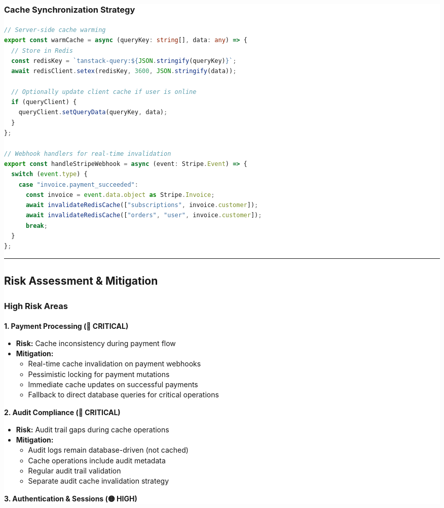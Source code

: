 ### Cache Synchronization Strategy

```typescript
// Server-side cache warming
export const warmCache = async (queryKey: string[], data: any) => {
  // Store in Redis
  const redisKey = `tanstack-query:${JSON.stringify(queryKey)}`;
  await redisClient.setex(redisKey, 3600, JSON.stringify(data));

  // Optionally update client cache if user is online
  if (queryClient) {
    queryClient.setQueryData(queryKey, data);
  }
};

// Webhook handlers for real-time invalidation
export const handleStripeWebhook = async (event: Stripe.Event) => {
  switch (event.type) {
    case "invoice.payment_succeeded":
      const invoice = event.data.object as Stripe.Invoice;
      await invalidateRedisCache(["subscriptions", invoice.customer]);
      await invalidateRedisCache(["orders", "user", invoice.customer]);
      break;
  }
};
```

---

## Risk Assessment & Mitigation

### High Risk Areas

**1. Payment Processing (🔴 CRITICAL)**

- **Risk:** Cache inconsistency during payment flow
- **Mitigation:**
  - Real-time cache invalidation on payment webhooks
  - Pessimistic locking for payment mutations
  - Immediate cache updates on successful payments
  - Fallback to direct database queries for critical operations

**2. Audit Compliance (🔴 CRITICAL)**

- **Risk:** Audit trail gaps during cache operations
- **Mitigation:**
  - Audit logs remain database-driven (not cached)
  - Cache operations include audit metadata
  - Regular audit trail validation
  - Separate audit cache invalidation strategy

**3. Authentication & Sessions (🟡 HIGH)**
